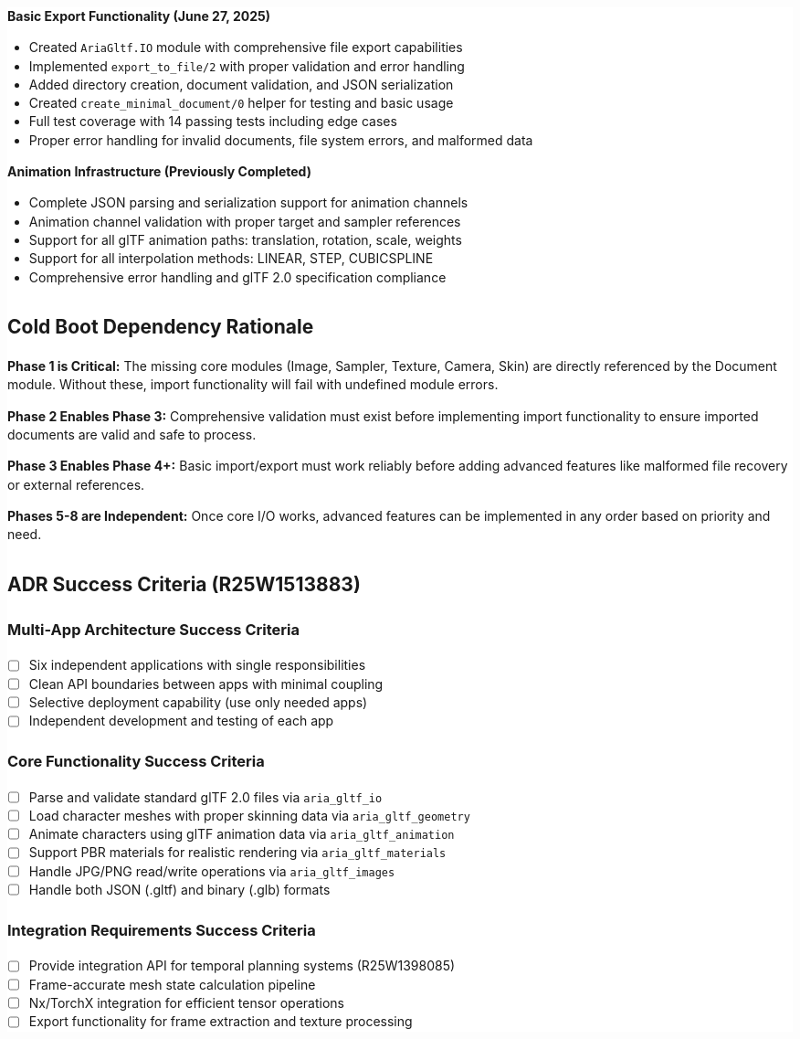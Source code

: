 **Basic Export Functionality (June 27, 2025)**

- Created `AriaGltf.IO` module with comprehensive file export capabilities
- Implemented `export_to_file/2` with proper validation and error handling
- Added directory creation, document validation, and JSON serialization
- Created `create_minimal_document/0` helper for testing and basic usage
- Full test coverage with 14 passing tests including edge cases
- Proper error handling for invalid documents, file system errors, and malformed data

**Animation Infrastructure (Previously Completed)**

- Complete JSON parsing and serialization support for animation channels
- Animation channel validation with proper target and sampler references
- Support for all glTF animation paths: translation, rotation, scale, weights
- Support for all interpolation methods: LINEAR, STEP, CUBICSPLINE
- Comprehensive error handling and glTF 2.0 specification compliance

## Cold Boot Dependency Rationale

**Phase 1 is Critical:** The missing core modules (Image, Sampler, Texture, Camera, Skin) are directly referenced by the Document module. Without these, import functionality will fail with undefined module errors.

**Phase 2 Enables Phase 3:** Comprehensive validation must exist before implementing import functionality to ensure imported documents are valid and safe to process.

**Phase 3 Enables Phase 4+:** Basic import/export must work reliably before adding advanced features like malformed file recovery or external references.

**Phases 5-8 are Independent:** Once core I/O works, advanced features can be implemented in any order based on priority and need.

## ADR Success Criteria (R25W1513883)

### Multi-App Architecture Success Criteria

- [ ] Six independent applications with single responsibilities
- [ ] Clean API boundaries between apps with minimal coupling
- [ ] Selective deployment capability (use only needed apps)
- [ ] Independent development and testing of each app

### Core Functionality Success Criteria

- [ ] Parse and validate standard glTF 2.0 files via `aria_gltf_io`
- [ ] Load character meshes with proper skinning data via `aria_gltf_geometry`
- [ ] Animate characters using glTF animation data via `aria_gltf_animation`
- [ ] Support PBR materials for realistic rendering via `aria_gltf_materials`
- [ ] Handle JPG/PNG read/write operations via `aria_gltf_images`
- [ ] Handle both JSON (.gltf) and binary (.glb) formats

### Integration Requirements Success Criteria

- [ ] Provide integration API for temporal planning systems (R25W1398085)
- [ ] Frame-accurate mesh state calculation pipeline
- [ ] Nx/TorchX integration for efficient tensor operations
- [ ] Export functionality for frame extraction and texture processing
